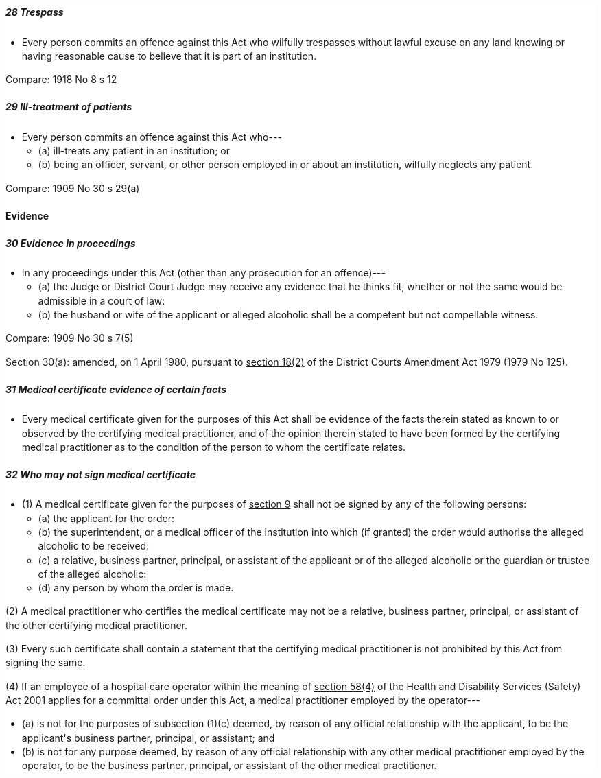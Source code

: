 ##### 28 Trespass

* Every person commits an offence against this Act who wilfully trespasses without lawful excuse on any land knowing or having reasonable cause to believe that it is part of an institution.

Compare: 1918 No 8 s 12

##### 29 Ill-treatment of patients

* Every person commits an offence against this Act who---
  * (a) ill-treats any patient in an institution; or
  * (b) being an officer, servant, or other person employed in or about an institution, wilfully neglects any patient.

Compare: 1909 No 30 s 29(a)

#### Evidence

##### 30 Evidence in proceedings

* In any proceedings under this Act (other than any prosecution for an offence)---
  * (a) the Judge or District Court Judge may receive any evidence that he thinks fit, whether or not the same would be admissible in a court of law:
  * (b) the husband or wife of the applicant or alleged alcoholic shall be a competent but not compellable witness.

Compare: 1909 No 30 s 7(5)

Section 30(a): amended, on 1 April 1980, pursuant to [section 18(2)][60] of the District Courts Amendment Act 1979 (1979 No 125).

##### 31 Medical certificate evidence of certain facts

* Every medical certificate given for the purposes of this Act shall be evidence of the facts therein stated as known to or observed by the certifying medical practitioner, and of the opinion therein stated to have been formed by the certifying medical practitioner as to the condition of the person to whom the certificate relates.

##### 32 Who may not sign medical certificate

* (1) A medical certificate given for the purposes of [section 9][12] shall not be signed by any of the following persons:
  * (a) the applicant for the order:
  * (b) the superintendent, or a medical officer of the institution into which (if granted) the order would authorise the alleged alcoholic to be received:
  * (c) a relative, business partner, principal, or assistant of the applicant or of the alleged alcoholic or the guardian or trustee of the alleged alcoholic:
  * (d) any person by whom the order is made.

(2) A medical practitioner who certifies the medical certificate may not be a relative, business partner, principal, or assistant of the other certifying medical practitioner.

(3) Every such certificate shall contain a statement that the certifying medical practitioner is not prohibited by this Act from signing the same.

(4) If an employee of a hospital care operator within the meaning of [section 58(4)][69] of the Health and Disability Services (Safety) Act 2001 applies for a committal order under this Act, a medical practitioner employed by the operator---
  * (a) is not for the purposes of subsection (1)(c) deemed, by reason of any official relationship with the applicant, to be the applicant's business partner, principal, or assistant; and
  * (b) is not for any purpose deemed, by reason of any official relationship with any other medical practitioner employed by the operator, to be the business partner, principal, or assistant of the other medical practitioner.


[0]: http://www.legislation.govt.nz/act/public/1966/0097/latest/link.aspx?id=DLM2998524#DLM2998524
[1]: http://www.legislation.govt.nz/act/public/1966/0097/latest/whole.html#DLM380087
[2]: http://www.legislation.govt.nz/act/public/1966/0097/latest/whole.html#DLM380089
[3]: http://www.legislation.govt.nz/act/public/1966/0097/latest/whole.html#DLM380090
[4]: http://www.legislation.govt.nz/act/public/1966/0097/latest/whole.html#DLM380310
[5]: http://www.legislation.govt.nz/act/public/1966/0097/latest/whole.html#DLM380311
[6]: http://www.legislation.govt.nz/act/public/1966/0097/latest/whole.html#DLM1925800
[7]: http://www.legislation.govt.nz/act/public/1966/0097/latest/whole.html#DLM380313
[8]: http://www.legislation.govt.nz/act/public/1966/0097/latest/whole.html#DLM380315
[9]: http://www.legislation.govt.nz/act/public/1966/0097/latest/whole.html#DLM380316
[10]: http://www.legislation.govt.nz/act/public/1966/0097/latest/whole.html#DLM1925801
[11]: http://www.legislation.govt.nz/act/public/1966/0097/latest/whole.html#DLM380321
[12]: http://www.legislation.govt.nz/act/public/1966/0097/latest/whole.html#DLM380323
[13]: http://www.legislation.govt.nz/act/public/1966/0097/latest/whole.html#DLM380329
[14]: http://www.legislation.govt.nz/act/public/1966/0097/latest/whole.html#DLM380331
[15]: http://www.legislation.govt.nz/act/public/1966/0097/latest/whole.html#DLM1925802
[16]: http://www.legislation.govt.nz/act/public/1966/0097/latest/whole.html#DLM380334
[17]: http://www.legislation.govt.nz/act/public/1966/0097/latest/whole.html#DLM380339
[18]: http://www.legislation.govt.nz/act/public/1966/0097/latest/whole.html#DLM380342
[19]: http://www.legislation.govt.nz/act/public/1966/0097/latest/whole.html#DLM380343
[20]: http://www.legislation.govt.nz/act/public/1966/0097/latest/whole.html#DLM380345
[21]: http://www.legislation.govt.nz/act/public/1966/0097/latest/whole.html#DLM380346
[22]: http://www.legislation.govt.nz/act/public/1966/0097/latest/whole.html#DLM380348
[23]: http://www.legislation.govt.nz/act/public/1966/0097/latest/whole.html#DLM380352
[24]: http://www.legislation.govt.nz/act/public/1966/0097/latest/whole.html#DLM380353
[25]: http://www.legislation.govt.nz/act/public/1966/0097/latest/whole.html#DLM380356
[26]: http://www.legislation.govt.nz/act/public/1966/0097/latest/whole.html#DLM380363
[27]: http://www.legislation.govt.nz/act/public/1966/0097/latest/whole.html#DLM380367
[28]: http://www.legislation.govt.nz/act/public/1966/0097/latest/whole.html#DLM1925803
[29]: http://www.legislation.govt.nz/act/public/1966/0097/latest/whole.html#DLM380370
[30]: http://www.legislation.govt.nz/act/public/1966/0097/latest/whole.html#DLM1925804
[31]: http://www.legislation.govt.nz/act/public/1966/0097/latest/whole.html#DLM380373
[32]: http://www.legislation.govt.nz/act/public/1966/0097/latest/whole.html#DLM380374
[33]: http://www.legislation.govt.nz/act/public/1966/0097/latest/whole.html#DLM380375
[34]: http://www.legislation.govt.nz/act/public/1966/0097/latest/whole.html#DLM380376
[35]: http://www.legislation.govt.nz/act/public/1966/0097/latest/whole.html#DLM380378
[36]: http://www.legislation.govt.nz/act/public/1966/0097/latest/whole.html#DLM380379
[37]: http://www.legislation.govt.nz/act/public/1966/0097/latest/whole.html#DLM1925805
[38]: http://www.legislation.govt.nz/act/public/1966/0097/latest/whole.html#DLM380381
[39]: http://www.legislation.govt.nz/act/public/1966/0097/latest/whole.html#DLM380383
[40]: http://www.legislation.govt.nz/act/public/1966/0097/latest/whole.html#DLM380384
[41]: http://www.legislation.govt.nz/act/public/1966/0097/latest/whole.html#DLM1925806
[42]: http://www.legislation.govt.nz/act/public/1966/0097/latest/whole.html#DLM380395
[43]: http://www.legislation.govt.nz/act/public/1966/0097/latest/whole.html#DLM380397
[44]: http://www.legislation.govt.nz/act/public/1966/0097/latest/whole.html#DLM380398
[45]: http://www.legislation.govt.nz/act/public/1966/0097/latest/whole.html#DLM380501
[46]: http://www.legislation.govt.nz/act/public/1966/0097/latest/whole.html#DLM380502
[47]: http://www.legislation.govt.nz/act/public/1966/0097/latest/whole.html#DLM1925807
[48]: http://www.legislation.govt.nz/act/public/1966/0097/latest/whole.html#DLM380504
[49]: http://www.legislation.govt.nz/act/public/1966/0097/latest/whole.html#DLM380508
[50]: http://www.legislation.govt.nz/act/public/1966/0097/latest/whole.html#DLM380510
[51]: http://www.legislation.govt.nz/act/public/1966/0097/latest/whole.html#DLM380513
[52]: http://www.legislation.govt.nz/act/public/1966/0097/latest/whole.html#DLM380515
[53]: http://www.legislation.govt.nz/act/public/1966/0097/latest/whole.html#DLM1925808
[54]: http://www.legislation.govt.nz/act/public/1966/0097/latest/link.aspx?id=DLM3339341#DLM3339341
[55]: http://www.legislation.govt.nz/act/public/1966/0097/latest/link.aspx?id=DLM204329#DLM204329
[56]: http://www.legislation.govt.nz/act/public/1966/0097/latest/link.aspx?id=DLM3339984
[57]: http://www.legislation.govt.nz/act/public/1966/0097/latest/link.aspx?id=DLM205009
[58]: http://www.legislation.govt.nz/act/public/1966/0097/latest/link.aspx?id=DLM264952#DLM264952
[59]: http://www.legislation.govt.nz/act/public/1966/0097/latest/link.aspx?id=DLM295182
[60]: http://www.legislation.govt.nz/act/public/1966/0097/latest/link.aspx?id=DLM35085
[61]: http://www.legislation.govt.nz/act/public/1966/0097/latest/link.aspx?id=DLM1102349
[62]: http://www.legislation.govt.nz/act/public/1966/0097/latest/link.aspx?id=DLM333795
[63]: http://www.legislation.govt.nz/act/public/1966/0097/latest/link.aspx?id=DLM137267
[64]: http://www.legislation.govt.nz/act/public/1966/0097/latest/link.aspx?id=DLM221717#DLM221717
[65]: http://www.legislation.govt.nz/act/public/1966/0097/latest/link.aspx?id=DLM297136
[66]: http://www.legislation.govt.nz/act/public/1966/0097/latest/link.aspx?id=DLM262175#DLM262175
[67]: http://www.legislation.govt.nz/act/public/1966/0097/latest/link.aspx?id=DLM35049
[68]: http://www.legislation.govt.nz/act/public/1966/0097/latest/link.aspx?id=DLM367235
[69]: http://www.legislation.govt.nz/act/public/1966/0097/latest/link.aspx?id=DLM120905#DLM120905
[70]: http://www.legislation.govt.nz/act/public/1966/0097/latest/link.aspx?id=DLM221716#DLM221716
[71]: http://www.legislation.govt.nz/act/public/1966/0097/latest/link.aspx?id=DLM120905
[72]: http://www.legislation.govt.nz/act/public/1966/0097/latest/link.aspx?id=DLM135060
[73]: http://www.legislation.govt.nz/act/public/1966/0097/latest/link.aspx?id=DLM3360366#DLM3360366
[74]: http://www.legislation.govt.nz/act/public/1966/0097/latest/link.aspx?id=DLM314305#DLM314305
[75]: http://www.legislation.govt.nz/act/public/1966/0097/latest/link.aspx?id=DLM3360714
[76]: http://www.legislation.govt.nz/act/public/1966/0097/latest/link.aspx?id=DLM1102383
[77]: http://www.legislation.govt.nz/act/public/1966/0097/latest/link.aspx?id=DLM237831#DLM237831
[78]: http://www.legislation.govt.nz/act/public/1966/0097/latest/link.aspx?id=DLM314549#DLM314549
[79]: http://www.legislation.govt.nz/act/public/1966/0097/latest/link.aspx?id=DLM2998516#DLM2998516
[80]: http://www.legislation.govt.nz/act/public/1966/0097/latest/link.aspx?id=DLM2998515#DLM2998515
[81]: http://www.legislation.govt.nz/act/public/1966/0097/latest/link.aspx?id=DLM2998532#DLM2998532
[82]: http://www.pco.parliament.govt.nz/editorial-conventions/
[83]: http://www.legislation.govt.nz/act/public/1966/0097/latest/link.aspx?id=DLM3339984#DLM3339984
[84]: http://www.legislation.govt.nz/act/public/1966/0097/latest/link.aspx?id=DLM3360714#DLM3360714
[85]: http://www.legislation.govt.nz/act/public/1966/0097/latest/link.aspx?id=DLM1102349#DLM1102349
[86]: http://www.legislation.govt.nz/act/public/1966/0097/latest/link.aspx?id=DLM1102383#DLM1102383
[87]: http://www.legislation.govt.nz/act/public/1966/0097/latest/link.aspx?id=DLM333795#DLM333795
[88]: http://www.legislation.govt.nz/act/public/1966/0097/latest/link.aspx?id=DLM297136#DLM297136
[89]: http://www.legislation.govt.nz/act/public/1966/0097/latest/link.aspx?id=DLM205009#DLM205009
[90]: http://www.legislation.govt.nz/act/public/1966/0097/latest/link.aspx?id=DLM137267#DLM137267
[91]: http://www.legislation.govt.nz/act/public/1966/0097/latest/link.aspx?id=DLM367235#DLM367235
[92]: http://www.legislation.govt.nz/act/public/1966/0097/latest/link.aspx?id=DLM295182#DLM295182
[93]: http://www.legislation.govt.nz/act/public/1966/0097/latest/link.aspx?id=DLM135060#DLM135060
[94]: http://www.legislation.govt.nz/act/public/1966/0097/latest/link.aspx?id=DLM35085#DLM35085
[95]: http://www.legislation.govt.nz/act/public/1966/0097/latest/link.aspx?id=DLM35049#DLM35049